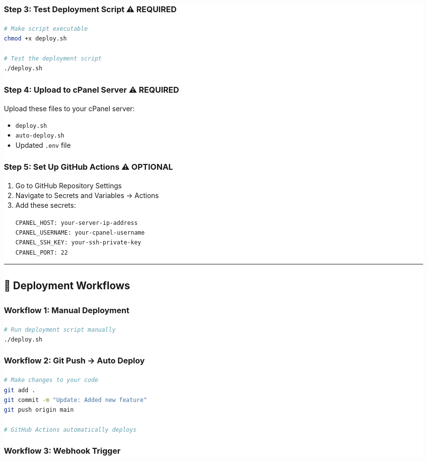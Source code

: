 ### **Step 3: Test Deployment Script** ⚠️ **REQUIRED**

```bash
# Make script executable
chmod +x deploy.sh

# Test the deployment script
./deploy.sh
```

### **Step 4: Upload to cPanel Server** ⚠️ **REQUIRED**

Upload these files to your cPanel server:

-   `deploy.sh`
-   `auto-deploy.sh`
-   Updated `.env` file

### **Step 5: Set Up GitHub Actions** ⚠️ **OPTIONAL**

1. Go to GitHub Repository Settings
2. Navigate to Secrets and Variables → Actions
3. Add these secrets:
    ```
    CPANEL_HOST: your-server-ip-address
    CPANEL_USERNAME: your-cpanel-username
    CPANEL_SSH_KEY: your-ssh-private-key
    CPANEL_PORT: 22
    ```

---

## 🔄 Deployment Workflows

### **Workflow 1: Manual Deployment**

```bash
# Run deployment script manually
./deploy.sh
```

### **Workflow 2: Git Push → Auto Deploy**

```bash
# Make changes to your code
git add .
git commit -m "Update: Added new feature"
git push origin main

# GitHub Actions automatically deploys
```

### **Workflow 3: Webhook Trigger**
